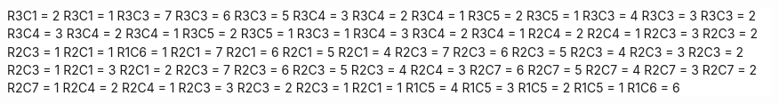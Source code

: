 R3C1 = 2
R3C1 = 1
R3C3 = 7
R3C3 = 6
R3C3 = 5
R3C4 = 3
R3C4 = 2
R3C4 = 1
R3C5 = 2
R3C5 = 1
R3C3 = 4
R3C3 = 3
R3C3 = 2
R3C4 = 3
R3C4 = 2
R3C4 = 1
R3C5 = 2
R3C5 = 1
R3C3 = 1
R3C4 = 3
R3C4 = 2
R3C4 = 1
R2C4 = 2
R2C4 = 1
R2C3 = 3
R2C3 = 2
R2C3 = 1
R2C1 = 1
R1C6 = 1
R2C1 = 7
R2C1 = 6
R2C1 = 5
R2C1 = 4
R2C3 = 7
R2C3 = 6
R2C3 = 5
R2C3 = 4
R2C3 = 3
R2C3 = 2
R2C3 = 1
R2C1 = 3
R2C1 = 2
R2C3 = 7
R2C3 = 6
R2C3 = 5
R2C3 = 4
R2C4 = 3
R2C7 = 6
R2C7 = 5
R2C7 = 4
R2C7 = 3
R2C7 = 2
R2C7 = 1
R2C4 = 2
R2C4 = 1
R2C3 = 3
R2C3 = 2
R2C3 = 1
R2C1 = 1
R1C5 = 4
R1C5 = 3
R1C5 = 2
R1C5 = 1
R1C6 = 6